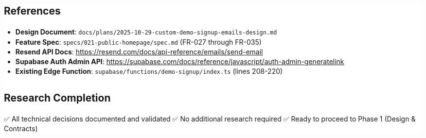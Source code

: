## References

- **Design Document**: `docs/plans/2025-10-29-custom-demo-signup-emails-design.md`
- **Feature Spec**: `specs/021-public-homepage/spec.md` (FR-027 through FR-035)
- **Resend API Docs**: https://resend.com/docs/api-reference/emails/send-email
- **Supabase Auth Admin API**: https://supabase.com/docs/reference/javascript/auth-admin-generatelink
- **Existing Edge Function**: `supabase/functions/demo-signup/index.ts` (lines 208-220)

## Research Completion

✅ All technical decisions documented and validated
✅ No additional research required
✅ Ready to proceed to Phase 1 (Design & Contracts)
